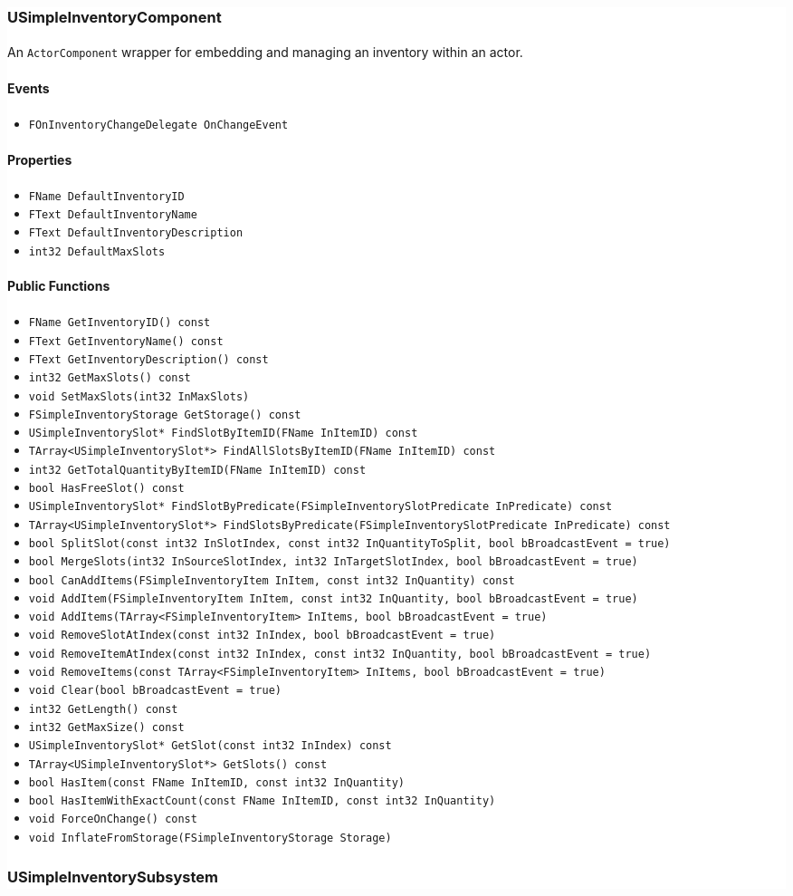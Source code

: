 ### **USimpleInventoryComponent**

An `ActorComponent` wrapper for embedding and managing an inventory within an actor.

#### Events

* `FOnInventoryChangeDelegate OnChangeEvent`

#### Properties

* `FName DefaultInventoryID`
* `FText DefaultInventoryName`
* `FText DefaultInventoryDescription`
* `int32 DefaultMaxSlots`

#### Public Functions

* `FName GetInventoryID() const`
* `FText GetInventoryName() const`
* `FText GetInventoryDescription() const`
* `int32 GetMaxSlots() const`
* `void SetMaxSlots(int32 InMaxSlots)`
* `FSimpleInventoryStorage GetStorage() const`
* `USimpleInventorySlot* FindSlotByItemID(FName InItemID) const`
* `TArray<USimpleInventorySlot*> FindAllSlotsByItemID(FName InItemID) const`
* `int32 GetTotalQuantityByItemID(FName InItemID) const`
* `bool HasFreeSlot() const`
* `USimpleInventorySlot* FindSlotByPredicate(FSimpleInventorySlotPredicate InPredicate) const`
* `TArray<USimpleInventorySlot*> FindSlotsByPredicate(FSimpleInventorySlotPredicate InPredicate) const`
* `bool SplitSlot(const int32 InSlotIndex, const int32 InQuantityToSplit, bool bBroadcastEvent = true)`
* `bool MergeSlots(int32 InSourceSlotIndex, int32 InTargetSlotIndex, bool bBroadcastEvent = true)`
* `bool CanAddItems(FSimpleInventoryItem InItem, const int32 InQuantity) const`
* `void AddItem(FSimpleInventoryItem InItem, const int32 InQuantity, bool bBroadcastEvent = true)`
* `void AddItems(TArray<FSimpleInventoryItem> InItems, bool bBroadcastEvent = true)`
* `void RemoveSlotAtIndex(const int32 InIndex, bool bBroadcastEvent = true)`
* `void RemoveItemAtIndex(const int32 InIndex, const int32 InQuantity, bool bBroadcastEvent = true)`
* `void RemoveItems(const TArray<FSimpleInventoryItem> InItems, bool bBroadcastEvent = true)`
* `void Clear(bool bBroadcastEvent = true)`
* `int32 GetLength() const`
* `int32 GetMaxSize() const`
* `USimpleInventorySlot* GetSlot(const int32 InIndex) const`
* `TArray<USimpleInventorySlot*> GetSlots() const`
* `bool HasItem(const FName InItemID, const int32 InQuantity)`
* `bool HasItemWithExactCount(const FName InItemID, const int32 InQuantity)`
* `void ForceOnChange() const`
* `void InflateFromStorage(FSimpleInventoryStorage Storage)`

### **USimpleInventorySubsystem**
